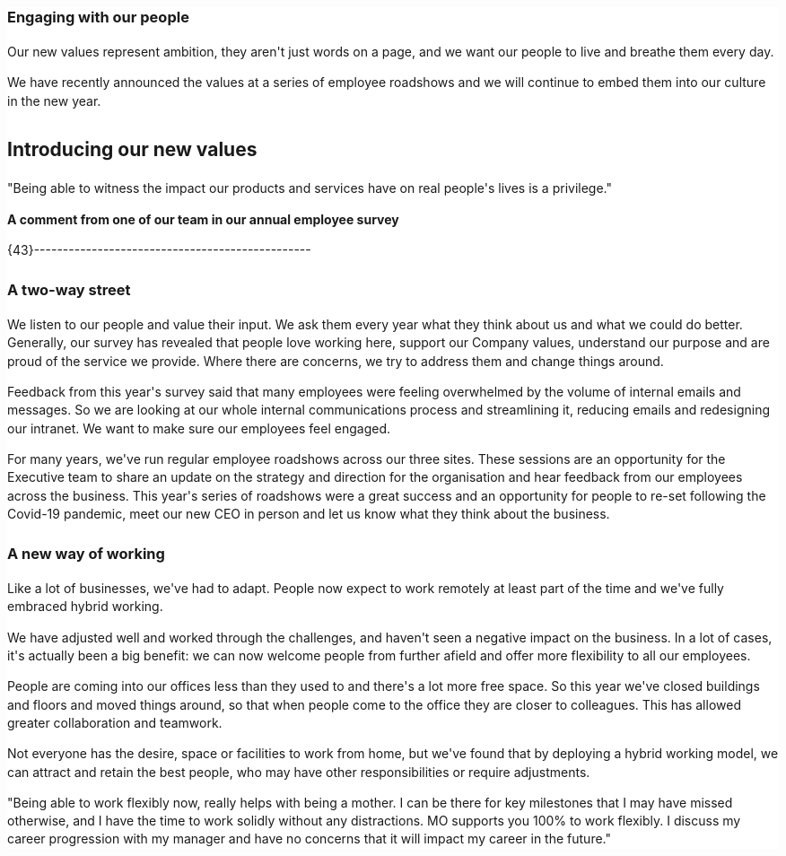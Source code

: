 ### **Engaging with our people**

Our new values represent ambition, they aren't just words on a page, and we want our people to live and breathe them every day.

We have recently announced the values at a series of employee roadshows and we will continue to embed them into our culture in the new year.

## Introducing our new values

"Being able to witness the impact our products and services have on real people's lives is a privilege."

**A comment from one of our team in our annual employee survey**

{43}------------------------------------------------

### **A two-way street**

We listen to our people and value their input. We ask them every year what they think about us and what we could do better. Generally, our survey has revealed that people love working here, support our Company values, understand our purpose and are proud of the service we provide. Where there are concerns, we try to address them and change things around.

Feedback from this year's survey said that many employees were feeling overwhelmed by the volume of internal emails and messages. So we are looking at our whole internal communications process and streamlining it, reducing emails and redesigning our intranet. We want to make sure our employees feel engaged.

For many years, we've run regular employee roadshows across our three sites. These sessions are an opportunity for the Executive team to share an update on the strategy and direction for the organisation and hear feedback from our employees across the business. This year's series of roadshows were a great success and an opportunity for people to re-set following the Covid-19 pandemic, meet our new CEO in person and let us know what they think about the business.

### **A new way of working**

Like a lot of businesses, we've had to adapt. People now expect to work remotely at least part of the time and we've fully embraced hybrid working.

We have adjusted well and worked through the challenges, and haven't seen a negative impact on the business. In a lot of cases, it's actually been a big benefit: we can now welcome people from further afield and offer more flexibility to all our employees.

People are coming into our offices less than they used to and there's a lot more free space. So this year we've closed buildings and floors and moved things around, so that when people come to the office they are closer to colleagues. This has allowed greater collaboration and teamwork.

Not everyone has the desire, space or facilities to work from home, but we've found that by deploying a hybrid working model, we can attract and retain the best people, who may have other responsibilities or require adjustments.

"Being able to work flexibly now, really helps with being a mother. I can be there for key milestones that I may have missed otherwise, and I have the time to work solidly without any distractions. MO supports you 100% to work flexibly. I discuss my career progression with my manager and have no concerns that it will impact my career in the future."

